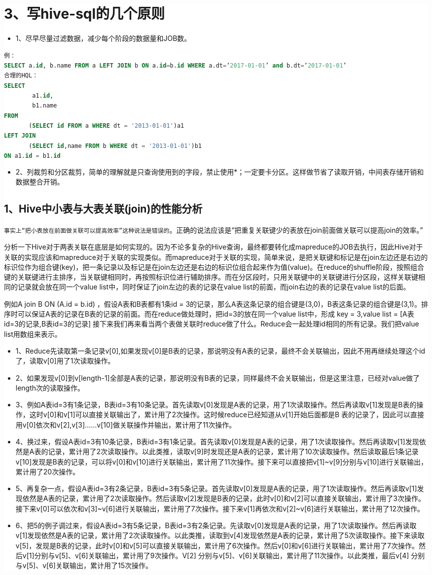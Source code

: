 

# 3、写hive-sql的几个原则

- 1、尽早尽量过滤数据，减少每个阶段的数据量和JOB数。

```sql
例：
SELECT a.id, b.name FROM a LEFT JOIN b ON a.id=b.id WHERE a.dt=‘2017-01-01’ and b.dt=‘2017-01-01’
合理的HQL：
SELECT
        a1.id,
        b1.name 
FROM 
       (SELECT id FROM a WHERE dt = '2013-01-01')a1
LEFT JOIN 
       (SELECT id,name FROM b WHERE dt = '2013-01-01')b1  
ON a1.id = b1.id


```

- 2、列裁剪和分区裁剪，简单的理解就是只查询使用到的字段，禁止使用*；一定要卡分区。这样做节省了读取开销，中间表存储开销和数据整合开销。


## 1、Hive中小表与大表关联(join)的性能分析

`事实上“把小表放在前面做关联可以提高效率”这种说法是错误的`。正确的说法应该是“把重复关联键少的表放在join前面做关联可以提高join的效率。” 

分析一下Hive对于两表关联在底层是如何实现的。因为不论多复杂的Hive查询，最终都要转化成mapreduce的JOB去执行，因此Hive对于关联的实现应该和mapreduce对于关联的实现类似。而mapreduce对于关联的实现，简单来说，是把关联键和标记是在join左边还是右边的标识位作为组合键(key)，把一条记录以及标记是在join左边还是右边的标识位组合起来作为值(value)。在reduce的shuffle阶段，按照组合键的关联键进行主排序，当关联键相同时，再按照标识位进行辅助排序。而在分区段时，只用关联键中的关联键进行分区段，这样关联键相同的记录就会放在同一个value list中，同时保证了join左边的表的记录在value list的前面，而join右边的表的记录在value list的后面。
 
例如A join B ON (A.id = b.id) ，假设A表和B表都有1条id = 3的记录，那么A表这条记录的组合键是(3,0)，B表这条记录的组合键是(3,1)。排序时可以保证A表的记录在B表的记录的前面。而在reduce做处理时，把id=3的放在同一个value list中，形成 key = 3,value list = [A表id=3的记录,B表id=3的记录] 
接下来我们再来看当两个表做关联时reduce做了什么。Reduce会一起处理id相同的所有记录。我们把value list用数组来表示。 

- 1、Reduce先读取第一条记录v[0],如果发现v[0]是B表的记录，那说明没有A表的记录，最终不会关联输出，因此不用再继续处理这个id了，读取v[0]用了1次读取操作。 

- 2、如果发现v[0]到v[length-1]全部是A表的记录，那说明没有B表的记录，同样最终不会关联输出，但是这里注意，已经对value做了length次的读取操作。 

- 3、例如A表id=3有1条记录，B表id=3有10条记录。首先读取v[0]发现是A表的记录，用了1次读取操作。然后再读取v[1]发现是B表的操作，这时v[0]和v[1]可以直接关联输出了，累计用了2次操作。这时候reduce已经知道从v[1]开始后面都是B 表的记录了，因此可以直接用v[0]依次和v[2],v[3]……v[10]做关联操作并输出，累计用了11次操作。 

- 4、换过来，假设A表id=3有10条记录，B表id=3有1条记录。首先读取v[0]发现是A表的记录，用了1次读取操作。然后再读取v[1]发现依然是A表的记录，累计用了2次读取操作。以此类推，读取v[9]时发现还是A表的记录，累计用了10次读取操作。然后读取最后1条记录v[10]发现是B表的记录，可以将v[0]和v[10]进行关联输出，累计用了11次操作。接下来可以直接把v[1]~v[9]分别与v[10]进行关联输出，累计用了20次操作。 

- 5、再复杂一点，假设A表id=3有2条记录，B表id=3有5条记录。首先读取v[0]发现是A表的记录，用了1次读取操作。然后再读取v[1]发现依然是A表的记录，累计用了2次读取操作。然后读取v[2]发现是B表的记录，此时v[0]和v[2]可以直接关联输出，累计用了3次操作。接下来v[0]可以依次和v[3]~v[6]进行关联输出，累计用了7次操作。接下来v[1]再依次和v[2]~v[6]进行关联输出，累计用了12次操作。 

- 6、把5的例子调过来，假设A表id=3有5条记录，B表id=3有2条记录。先读取v[0]发现是A表的记录，用了1次读取操作。然后再读取v[1]发现依然是A表的记录，累计用了2次读取操作。以此类推，读取到v[4]发现依然是A表的记录，累计用了5次读取操作。接下来读取v[5]，发现是B表的记录，此时v[0]和v[5]可以直接关联输出，累计用了6次操作。然后v[0]和v[6]进行关联输出，累计用了7次操作。然后v[1]分别与v[5]、v[6]关联输出，累计用了9次操作。V[2] 分别与v[5]、v[6]关联输出，累计用了11次操作。以此类推，最后v[4] 分别与v[5]、v[6]关联输出，累计用了15次操作。 
